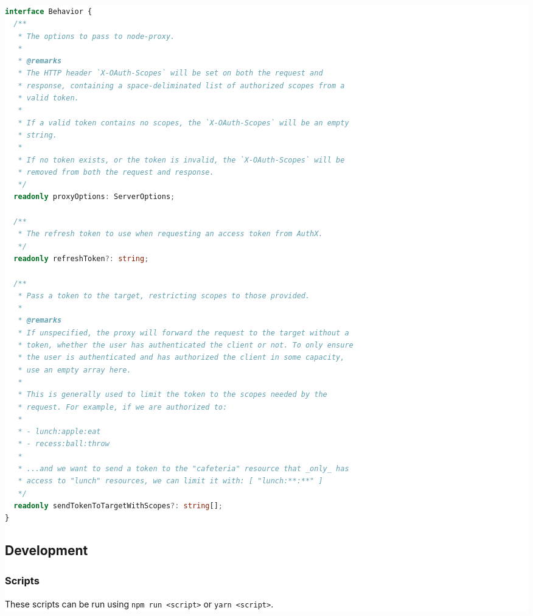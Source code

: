 ```ts
interface Behavior {
  /**
   * The options to pass to node-proxy.
   *
   * @remarks
   * The HTTP header `X-OAuth-Scopes` will be set on both the request and
   * response, containing a space-deliminated list of authorized scopes from a
   * valid token.
   *
   * If a valid token contains no scopes, the `X-OAuth-Scopes` will be an empty
   * string.
   *
   * If no token exists, or the token is invalid, the `X-OAuth-Scopes` will be
   * removed from both the request and response.
   */
  readonly proxyOptions: ServerOptions;

  /**
   * The refresh token to use when requesting an access token from AuthX.
   */
  readonly refreshToken?: string;

  /**
   * Pass a token to the target, restricting scopes to those provided.
   *
   * @remarks
   * If unspecified, the proxy will forward the request to the target without a
   * token, whether the user has authenticated the client or not. To only ensure
   * the user is authenticated and has authorized the client in some capacity,
   * use an empty array here.
   *
   * This is generally used to limit the token to the scopes needed by the
   * request. For example, if we are authorized to:
   *
   * - lunch:apple:eat
   * - recess:ball:throw
   *
   * ...and we want to send a token to the "cafeteria" resource that _only_ has
   * access to "lunch" resources, we can limit it with: [ "lunch:**:**" ]
   */
  readonly sendTokenToTargetWithScopes?: string[];
}
```

## Development

### Scripts

These scripts can be run using `npm run <script>` or `yarn <script>`.
